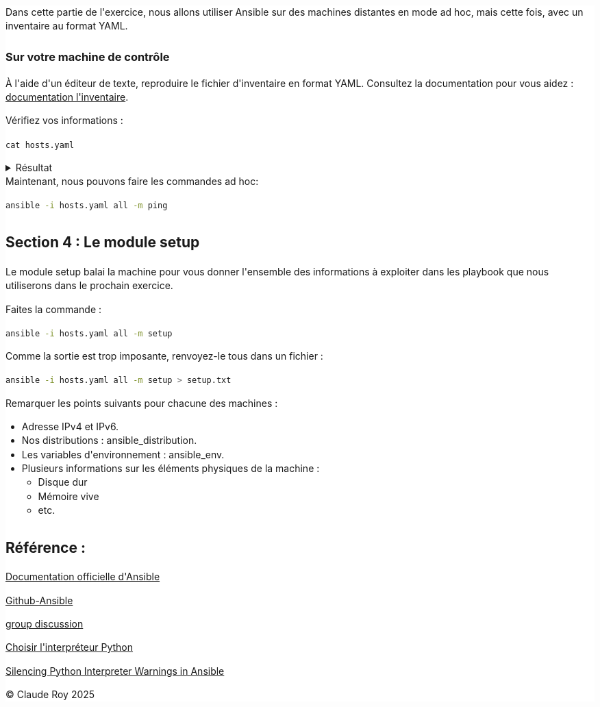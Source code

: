 Dans cette partie de l'exercice, nous allons utiliser Ansible sur des machines distantes en mode ad hoc, mais cette fois, avec un inventaire au format YAML.
 
### Sur votre machine de contrôle 

À l'aide d'un éditeur de texte, reproduire le fichier d'inventaire en format YAML.
Consultez la documentation pour vous aidez : [documentation l'inventaire](https://docs.ansible.com/ansible/latest/user_guide/intro_inventory.html).

Vérifiez vos informations :

```
cat hosts.yaml
```

<details><summary markdown="span">Résultat</summary></details>
Maintenant, nous pouvons faire les commandes ad hoc:

```bash
ansible -i hosts.yaml all -m ping
```


## Section 4 : Le module setup

Le module setup balai la machine pour vous donner l'ensemble des informations à exploiter dans les playbook que nous utiliserons dans le prochain exercice.

Faites la commande :

```bash
ansible -i hosts.yaml all -m setup
```

Comme la sortie est trop imposante, renvoyez-le tous dans un fichier :

```bash
ansible -i hosts.yaml all -m setup > setup.txt
```

Remarquer les points suivants pour chacune des machines :  

 - Adresse IPv4 et IPv6.
 - Nos distributions : ansible_distribution.
 - Les variables d'environnement : ansible_env.
 - Plusieurs informations sur les éléments physiques de la machine :
    - Disque dur
    - Mémoire vive 
    - etc.


## Référence :

[Documentation officielle d'Ansible](https://docs.ansible.com/ansible/latest/getting_started/index.html)  

[Github-Ansible](https://github.com/EditionsENI/ansible)

[group discussion](https://groups.google.com/g/ansible-project)

[Choisir l'interpréteur Python](https://docs.ansible.com/ansible/latest/reference_appendices/python_3_support.html)

[Silencing Python Interpreter Warnings in Ansible](https://medium.com/@sahildrive007/silencing-python-interpreter-warnings-in-ansible-d4e0c2149596)

&copy; Claude Roy 2025